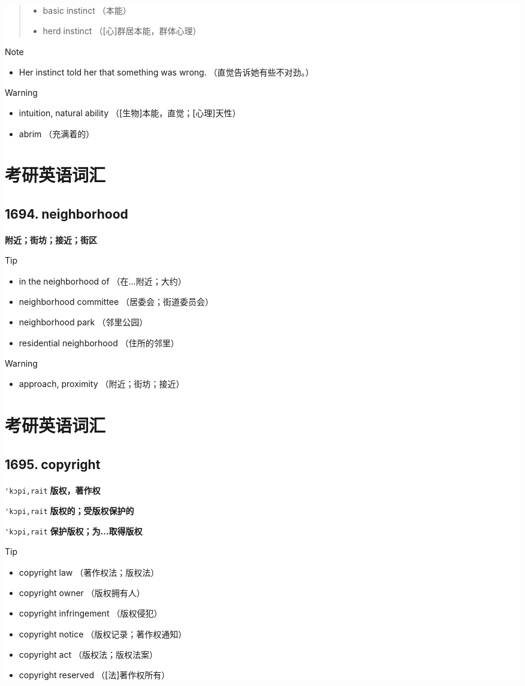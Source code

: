 >
> - basic instinct （本能）
>
> - herd instinct （[心]群居本能，群体心理）
>

> [!NOTE]
>
> - Her instinct told her that something was wrong. （直觉告诉她有些不对劲。）
>

> [!WARNING]
>
> - intuition, natural ability （[生物]本能，直觉；[心理]天性）
>
> - abrim （充满着的）
>

# 考研英语词汇

## 1694. neighborhood

**附近；街坊；接近；街区**

> [!TIP]
>
> - in the neighborhood of （在…附近；大约）
>
> - neighborhood committee （居委会；街道委员会）
>
> - neighborhood park （邻里公园）
>
> - residential neighborhood （住所的邻里）
>

> [!WARNING]
>
> - approach, proximity （附近；街坊；接近）
>

# 考研英语词汇

## 1695. copyright

`'kɔpi,rait`  **版权，著作权**

`'kɔpi,rait`  **版权的；受版权保护的**

`'kɔpi,rait`  **保护版权；为…取得版权**

> [!TIP]
>
> - copyright law （著作权法；版权法）
>
> - copyright owner （版权拥有人）
>
> - copyright infringement （版权侵犯）
>
> - copyright notice （版权记录；著作权通知）
>
> - copyright act （版权法；版权法案）
>
> - copyright reserved （[法]著作权所有）
>